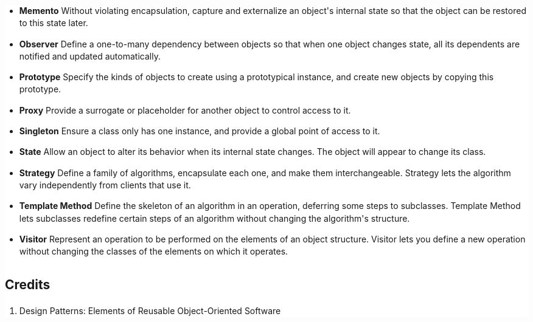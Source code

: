 * **Memento**
  Without violating encapsulation, capture and externalize an object's internal state so that the object can be restored to this state later.

* **Observer**
  Define a one-to-many dependency between objects so that when one object changes state, all its dependents are notified and updated automatically.

* **Prototype**
  Specify the kinds of objects to create using a prototypical instance, and create new objects by copying this prototype.

* **Proxy**
  Provide a surrogate or placeholder for another object to control access to it.

* **Singleton**
  Ensure a class only has one instance, and provide a global point of access to it.

* **State**
  Allow an object to alter its behavior when its internal state changes. The object will appear to change its class.

* **Strategy**
  Define a family of algorithms, encapsulate each one, and make them interchangeable. Strategy lets the algorithm vary independently from clients that use it.

* **Template Method**
  Define the skeleton of an algorithm in an operation, deferring some steps to subclasses. Template Method lets subclasses redefine certain steps of an algorithm without changing the algorithm's structure.

* **Visitor** 
  Represent an operation to be performed on the elements of an object structure. Visitor lets you define a new operation without changing the classes of the elements on which it operates.  

  

## Credits

1. Design Patterns: Elements of Reusable Object-Oriented Software  
